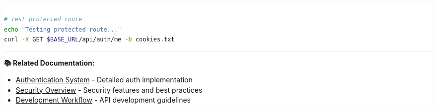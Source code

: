 ```bash

# Test protected route
echo "Testing protected route..."
curl -X GET $BASE_URL/api/auth/me -b cookies.txt
```

---

**📚 Related Documentation:**
- [Authentication System](Authentication-System) - Detailed auth implementation
- [Security Overview](Security-Overview) - Security features and best practices
- [Development Workflow](Development-Workflow) - API development guidelines
